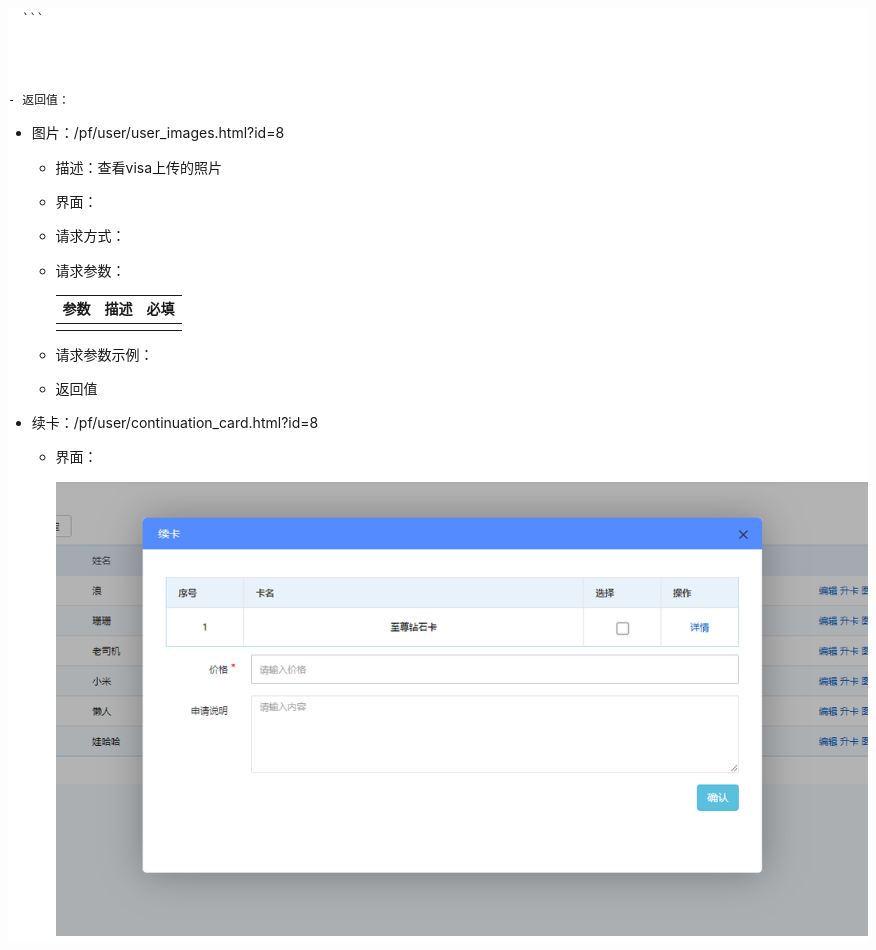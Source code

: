       ```

      

    - 返回值：

  - 图片：/pf/user/user_images.html?id=8

    - 描述：查看visa上传的照片

    - 界面：

    - 请求方式：

    - 请求参数：

      | 参数 | 描述 | 必填 |
      | ---- | ---- | ---- |
      |      |      |      |

    - 请求参数示例：

      ```javascript
      
      ```

      

    - 返回值

  - 续卡：/pf/user/continuation_card.html?id=8

    - 界面：

      ![](./images/pf_user_continuation_card.png)
